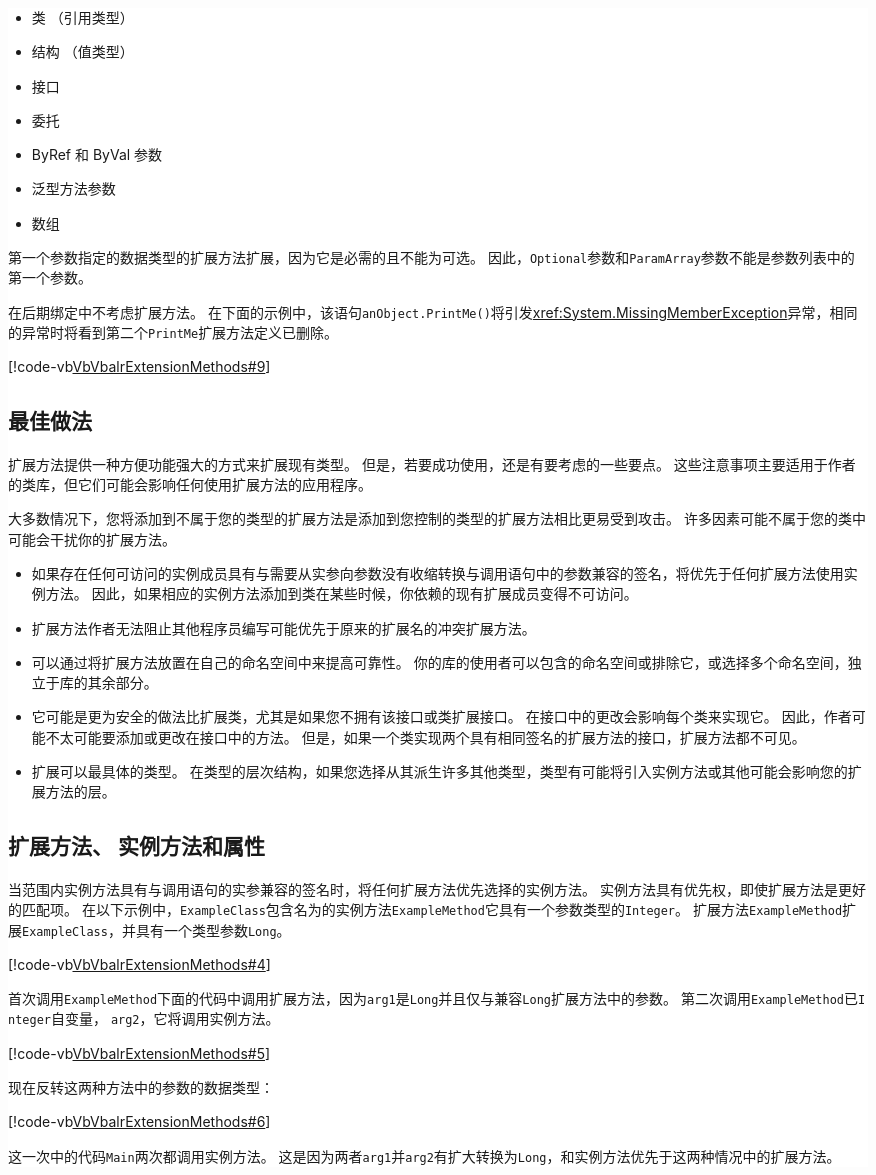 -   类 （引用类型）  
  
-   结构 （值类型）  
  
-   接口  
  
-   委托  
  
-   ByRef 和 ByVal 参数  
  
-   泛型方法参数  
  
-   数组  
  
 第一个参数指定的数据类型的扩展方法扩展，因为它是必需的且不能为可选。 因此，`Optional`参数和`ParamArray`参数不能是参数列表中的第一个参数。  
  
 在后期绑定中不考虑扩展方法。 在下面的示例中，该语句`anObject.PrintMe()`将引发<xref:System.MissingMemberException>异常，相同的异常时将看到第二个`PrintMe`扩展方法定义已删除。  
  
 [!code-vb[VbVbalrExtensionMethods#9](~/samples/snippets/visualbasic/VS_Snippets_VBCSharp/VbVbalrExtensionMethods/VB/Class6.vb#9)]  
  
## <a name="best-practices"></a>最佳做法  
 扩展方法提供一种方便功能强大的方式来扩展现有类型。 但是，若要成功使用，还是有要考虑的一些要点。 这些注意事项主要适用于作者的类库，但它们可能会影响任何使用扩展方法的应用程序。  
  
 大多数情况下，您将添加到不属于您的类型的扩展方法是添加到您控制的类型的扩展方法相比更易受到攻击。 许多因素可能不属于您的类中可能会干扰你的扩展方法。  
  
-   如果存在任何可访问的实例成员具有与需要从实参向参数没有收缩转换与调用语句中的参数兼容的签名，将优先于任何扩展方法使用实例方法。 因此，如果相应的实例方法添加到类在某些时候，你依赖的现有扩展成员变得不可访问。  
  
-   扩展方法作者无法阻止其他程序员编写可能优先于原来的扩展名的冲突扩展方法。  
  
-   可以通过将扩展方法放置在自己的命名空间中来提高可靠性。 你的库的使用者可以包含的命名空间或排除它，或选择多个命名空间，独立于库的其余部分。  
  
-   它可能是更为安全的做法比扩展类，尤其是如果您不拥有该接口或类扩展接口。 在接口中的更改会影响每个类来实现它。 因此，作者可能不太可能要添加或更改在接口中的方法。 但是，如果一个类实现两个具有相同签名的扩展方法的接口，扩展方法都不可见。  
  
-   扩展可以最具体的类型。 在类型的层次结构，如果您选择从其派生许多其他类型，类型有可能将引入实例方法或其他可能会影响您的扩展方法的层。  
  
## <a name="extension-methods-instance-methods-and-properties"></a>扩展方法、 实例方法和属性  
 当范围内实例方法具有与调用语句的实参兼容的签名时，将任何扩展方法优先选择的实例方法。 实例方法具有优先权，即使扩展方法是更好的匹配项。 在以下示例中，`ExampleClass`包含名为的实例方法`ExampleMethod`它具有一个参数类型的`Integer`。 扩展方法`ExampleMethod`扩展`ExampleClass`，并具有一个类型参数`Long`。  
  
 [!code-vb[VbVbalrExtensionMethods#4](~/samples/snippets/visualbasic/VS_Snippets_VBCSharp/VbVbalrExtensionMethods/VB/Class4.vb#4)]  
  
 首次调用`ExampleMethod`下面的代码中调用扩展方法，因为`arg1`是`Long`并且仅与兼容`Long`扩展方法中的参数。 第二次调用`ExampleMethod`已`Integer`自变量， `arg2`，它将调用实例方法。  
  
 [!code-vb[VbVbalrExtensionMethods#5](~/samples/snippets/visualbasic/VS_Snippets_VBCSharp/VbVbalrExtensionMethods/VB/Class4.vb#5)]  
  
 现在反转这两种方法中的参数的数据类型：  
  
 [!code-vb[VbVbalrExtensionMethods#6](~/samples/snippets/visualbasic/VS_Snippets_VBCSharp/VbVbalrExtensionMethods/VB/Class5.vb#6)]  
  
 这一次中的代码`Main`两次都调用实例方法。 这是因为两者`arg1`并`arg2`有扩大转换为`Long`，和实例方法优先于这两种情况中的扩展方法。  
  